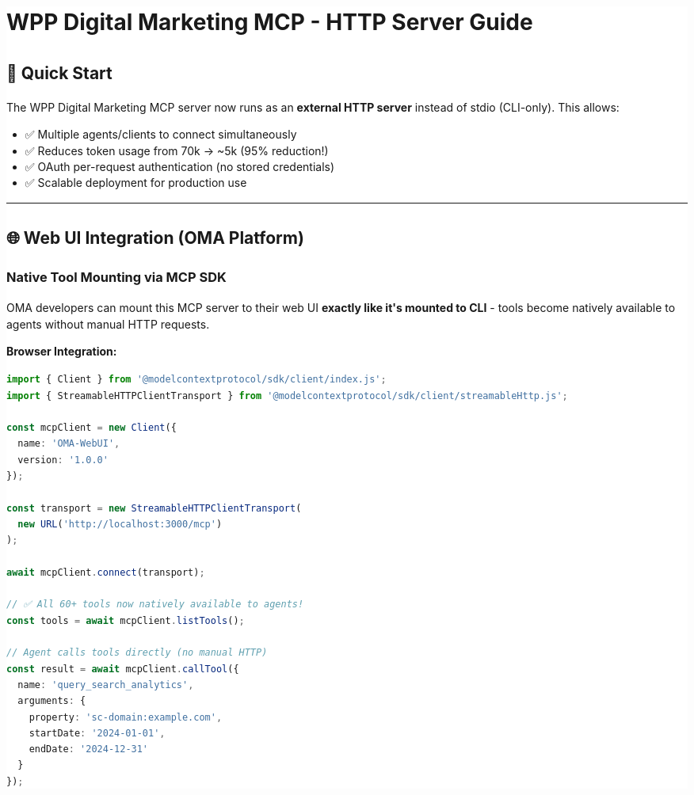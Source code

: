 # WPP Digital Marketing MCP - HTTP Server Guide

## 🚀 Quick Start

The WPP Digital Marketing MCP server now runs as an **external HTTP server** instead of stdio (CLI-only). This allows:
- ✅ Multiple agents/clients to connect simultaneously
- ✅ Reduces token usage from 70k → ~5k (95% reduction!)
- ✅ OAuth per-request authentication (no stored credentials)
- ✅ Scalable deployment for production use

---

## 🌐 Web UI Integration (OMA Platform)

### Native Tool Mounting via MCP SDK

OMA developers can mount this MCP server to their web UI **exactly like it's mounted to CLI** - tools become natively available to agents without manual HTTP requests.

**Browser Integration:**
```typescript
import { Client } from '@modelcontextprotocol/sdk/client/index.js';
import { StreamableHTTPClientTransport } from '@modelcontextprotocol/sdk/client/streamableHttp.js';

const mcpClient = new Client({
  name: 'OMA-WebUI',
  version: '1.0.0'
});

const transport = new StreamableHTTPClientTransport(
  new URL('http://localhost:3000/mcp')
);

await mcpClient.connect(transport);

// ✅ All 60+ tools now natively available to agents!
const tools = await mcpClient.listTools();

// Agent calls tools directly (no manual HTTP)
const result = await mcpClient.callTool({
  name: 'query_search_analytics',
  arguments: {
    property: 'sc-domain:example.com',
    startDate: '2024-01-01',
    endDate: '2024-12-31'
  }
});
```
